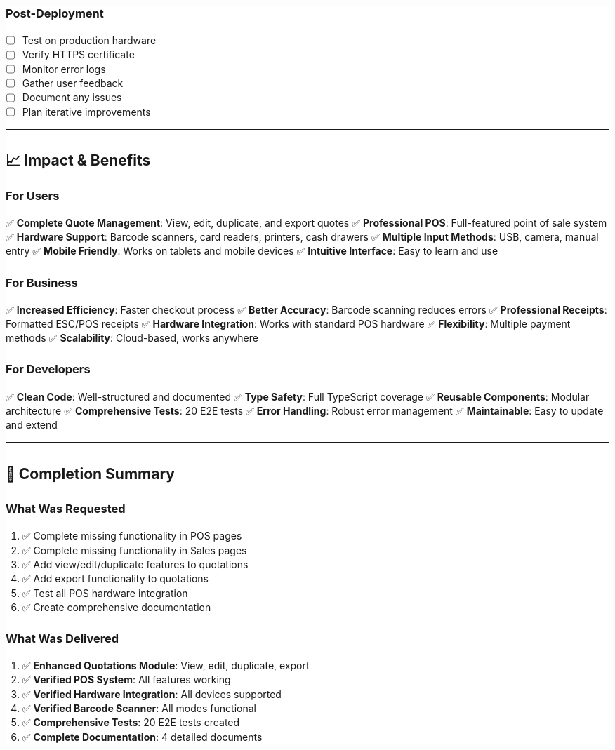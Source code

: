 ### Post-Deployment
- [ ] Test on production hardware
- [ ] Verify HTTPS certificate
- [ ] Monitor error logs
- [ ] Gather user feedback
- [ ] Document any issues
- [ ] Plan iterative improvements

---

## 📈 Impact & Benefits

### For Users
✅ **Complete Quote Management**: View, edit, duplicate, and export quotes
✅ **Professional POS**: Full-featured point of sale system
✅ **Hardware Support**: Barcode scanners, card readers, printers, cash drawers
✅ **Multiple Input Methods**: USB, camera, manual entry
✅ **Mobile Friendly**: Works on tablets and mobile devices
✅ **Intuitive Interface**: Easy to learn and use

### For Business
✅ **Increased Efficiency**: Faster checkout process
✅ **Better Accuracy**: Barcode scanning reduces errors
✅ **Professional Receipts**: Formatted ESC/POS receipts
✅ **Hardware Integration**: Works with standard POS hardware
✅ **Flexibility**: Multiple payment methods
✅ **Scalability**: Cloud-based, works anywhere

### For Developers
✅ **Clean Code**: Well-structured and documented
✅ **Type Safety**: Full TypeScript coverage
✅ **Reusable Components**: Modular architecture
✅ **Comprehensive Tests**: 20 E2E tests
✅ **Error Handling**: Robust error management
✅ **Maintainable**: Easy to update and extend

---

## 🎊 Completion Summary

### What Was Requested
1. ✅ Complete missing functionality in POS pages
2. ✅ Complete missing functionality in Sales pages
3. ✅ Add view/edit/duplicate features to quotations
4. ✅ Add export functionality to quotations
5. ✅ Test all POS hardware integration
6. ✅ Create comprehensive documentation

### What Was Delivered
1. ✅ **Enhanced Quotations Module**: View, edit, duplicate, export
2. ✅ **Verified POS System**: All features working
3. ✅ **Verified Hardware Integration**: All devices supported
4. ✅ **Verified Barcode Scanner**: All modes functional
5. ✅ **Comprehensive Tests**: 20 E2E tests created
6. ✅ **Complete Documentation**: 4 detailed documents
